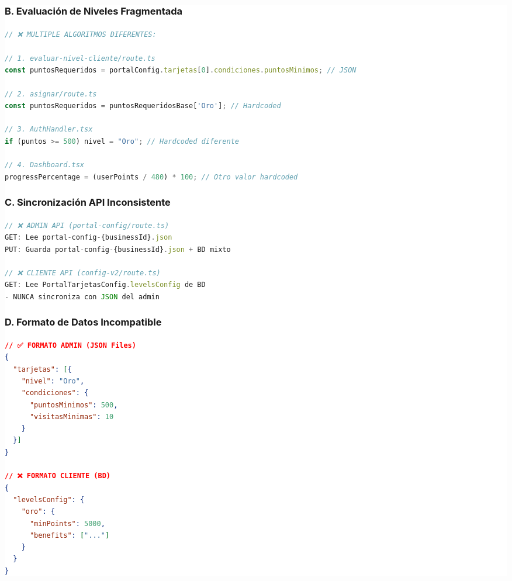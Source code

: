 ### **B. Evaluación de Niveles Fragmentada**

```typescript
// ❌ MULTIPLE ALGORITMOS DIFERENTES:

// 1. evaluar-nivel-cliente/route.ts
const puntosRequeridos = portalConfig.tarjetas[0].condiciones.puntosMinimos; // JSON

// 2. asignar/route.ts  
const puntosRequeridos = puntosRequeridosBase['Oro']; // Hardcoded

// 3. AuthHandler.tsx
if (puntos >= 500) nivel = "Oro"; // Hardcoded diferente

// 4. Dashboard.tsx
progressPercentage = (userPoints / 480) * 100; // Otro valor hardcoded
```

### **C. Sincronización API Inconsistente**

```typescript
// ❌ ADMIN API (portal-config/route.ts)
GET: Lee portal-config-{businessId}.json
PUT: Guarda portal-config-{businessId}.json + BD mixto

// ❌ CLIENTE API (config-v2/route.ts)  
GET: Lee PortalTarjetasConfig.levelsConfig de BD
- NUNCA sincroniza con JSON del admin
```

### **D. Formato de Datos Incompatible**

```json
// ✅ FORMATO ADMIN (JSON Files)
{
  "tarjetas": [{
    "nivel": "Oro",
    "condiciones": {
      "puntosMinimos": 500,
      "visitasMinimas": 10
    }
  }]
}

// ❌ FORMATO CLIENTE (BD)
{
  "levelsConfig": {
    "oro": {
      "minPoints": 5000,
      "benefits": ["..."]
    }
  }
}
```
